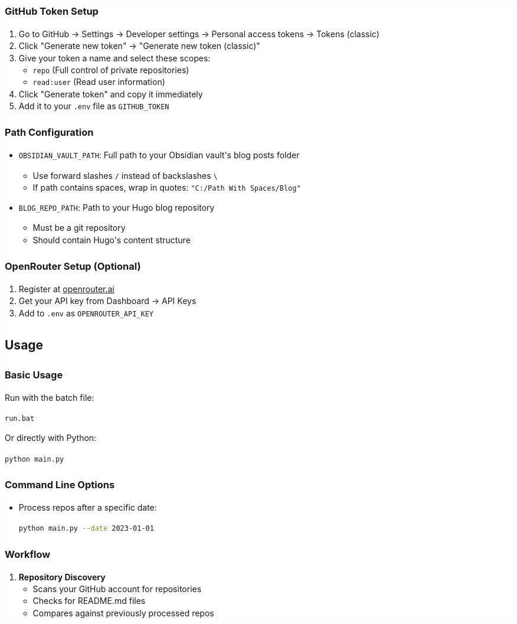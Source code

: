 ### GitHub Token Setup

1. Go to GitHub → Settings → Developer settings → Personal access tokens → Tokens (classic)
2. Click "Generate new token" → "Generate new token (classic)"
3. Give your token a name and select these scopes:
   - `repo` (Full control of private repositories)
   - `read:user` (Read user information)
4. Click "Generate token" and copy it immediately
5. Add it to your `.env` file as `GITHUB_TOKEN`

### Path Configuration

- `OBSIDIAN_VAULT_PATH`: Full path to your Obsidian vault's blog posts folder
  - Use forward slashes `/` instead of backslashes `\`
  - If path contains spaces, wrap in quotes: `"C:/Path With Spaces/Blog"`

- `BLOG_REPO_PATH`: Path to your Hugo blog repository
  - Must be a git repository
  - Should contain Hugo's content structure

### OpenRouter Setup (Optional)

1. Register at [openrouter.ai](https://openrouter.ai/)
2. Get your API key from Dashboard → API Keys
3. Add to `.env` as `OPENROUTER_API_KEY`

## Usage

### Basic Usage

Run with the batch file:
```bash
run.bat
```

Or directly with Python:
```bash
python main.py
```

### Command Line Options

- Process repos after a specific date:
  ```bash
  python main.py --date 2023-01-01
  ```

### Workflow

1. **Repository Discovery**
   - Scans your GitHub account for repositories
   - Checks for README.md files
   - Compares against previously processed repos
